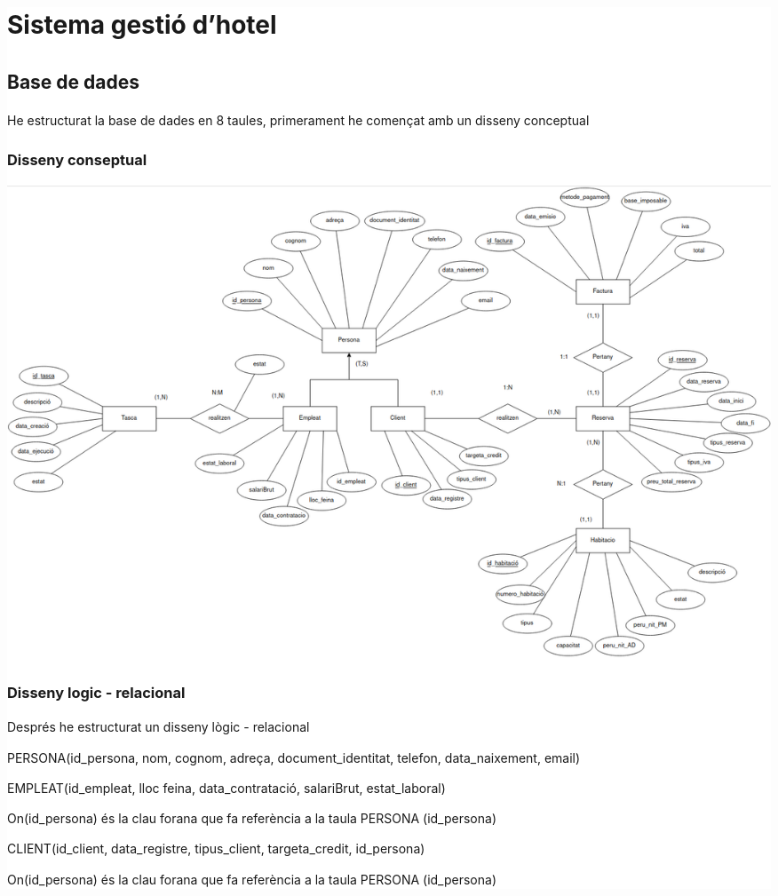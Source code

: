# Sistema gestió d’hotel

## Base de dades

He estructurat la base de dades en 8 taules, primerament he començat amb un disseny conceptual

### Disseny conseptual

![imatge.png](resources/imatge.png)

 

### Disseny logic - relacional

Després he estructurat un disseny lògic - relacional

PERSONA(id_persona, nom, cognom, adreça, document_identitat, telefon, data_naixement, email)

EMPLEAT(id_empleat, lloc feina, data_contratació, salariBrut, estat_laboral)

On(id_persona) és la clau forana que fa referència a la taula PERSONA (id_persona)

CLIENT(id_client, data_registre, tipus_client, targeta_credit, id_persona)

On(id_persona) és la clau forana que fa referència a la taula PERSONA (id_persona)
